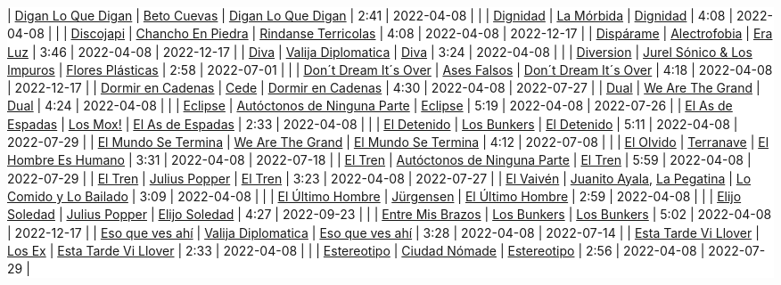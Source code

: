 | [Digan Lo Que Digan](https://open.spotify.com/track/4bULkLH35pHeVl0NzlVzid) | [Beto Cuevas](https://open.spotify.com/artist/0kUZTk2JLPEAUyCWoN6eoL) | [Digan Lo Que Digan](https://open.spotify.com/album/2zmRkOB16XBx0QNXvlr469) | 2:41 | 2022-04-08 |  |
| [Dignidad](https://open.spotify.com/track/3Uz4E986pBirZXn5ye3l0J) | [La Mórbida](https://open.spotify.com/artist/6c6bxhGugdKBXAGkoup27K) | [Dignidad](https://open.spotify.com/album/6qZWeqxYDcp9WOSHWlCRkt) | 4:08 | 2022-04-08 |  |
| [Discojapi](https://open.spotify.com/track/6mevK2IlIU5rmvkfqxCFWT) | [Chancho En Piedra](https://open.spotify.com/artist/46KmqHQ1EfYqQtO7r77AMp) | [Rindanse Terricolas](https://open.spotify.com/album/2kkHIqwLFFLzwBiUHD9NtS) | 4:08 | 2022-04-08 | 2022-12-17 |
| [Dispárame](https://open.spotify.com/track/1HoAtTDd5RLmg7Cxrpqado) | [Alectrofobia](https://open.spotify.com/artist/6SBThA2w6qBakDSGVoSXPZ) | [Era Luz](https://open.spotify.com/album/0d8R4U0j0ZemcWxkHL0Yb5) | 3:46 | 2022-04-08 | 2022-12-17 |
| [Diva](https://open.spotify.com/track/4XA016W1NpyZrKW0rzmip8) | [Valija Diplomatica](https://open.spotify.com/artist/2euAtk0firHMqPFDJHLJCV) | [Diva](https://open.spotify.com/album/207ZNb5QEsdVRPGwB5iS3l) | 3:24 | 2022-04-08 |  |
| [Diversion](https://open.spotify.com/track/3wNMVSpqdIEilxI5eH2vMK) | [Jurel Sónico & Los Impuros](https://open.spotify.com/artist/5E82IAvqChVXuyo2cDUxPN) | [Flores Plásticas](https://open.spotify.com/album/0gZr1LBzr2XcRfkiZz0fO4) | 2:58 | 2022-07-01 |  |
| [Don´t Dream It´s Over](https://open.spotify.com/track/1f0jGDnI25u0l1jM3C0fkf) | [Ases Falsos](https://open.spotify.com/artist/5duXcUlwdTvVHJTLWJa2j1) | [Don´t Dream It´s Over](https://open.spotify.com/album/4p8CVAYlRBbG8xnNJljOLU) | 4:18 | 2022-04-08 | 2022-12-17 |
| [Dormir en Cadenas](https://open.spotify.com/track/1KgQYMZgyY7c1eGk0MVzvq) | [Cede](https://open.spotify.com/artist/5gg0cZdcWGowFq4M0PiO7C) | [Dormir en Cadenas](https://open.spotify.com/album/6qCPo2VJtEa7o9lRLCvzWu) | 4:30 | 2022-04-08 | 2022-07-27 |
| [Dual](https://open.spotify.com/track/1i12FygtGjwPG3UBf6Nb8l) | [We Are The Grand](https://open.spotify.com/artist/4DAFJvYjVrSQfEM67zeXQT) | [Dual](https://open.spotify.com/album/3WywOeCZ9nXNnnTu5MBGIX) | 4:24 | 2022-04-08 |  |
| [Eclipse](https://open.spotify.com/track/5oWhkOd58YO5LzNvIwCSG3) | [Autóctonos de Ninguna Parte](https://open.spotify.com/artist/7pqtHCx8vGUbM5sVb45peN) | [Eclipse](https://open.spotify.com/album/1vcXzG08KpYWIKU6QVGp6I) | 5:19 | 2022-04-08 | 2022-07-26 |
| [El As de Espadas](https://open.spotify.com/track/3ThndZ3i2hOcp54n87h4xc) | [Los Mox!](https://open.spotify.com/artist/3vOhBYpEKYtJhZcQWh0Q4Q) | [El As de Espadas](https://open.spotify.com/album/0oWW1AYG83mNnjWtt1DHUa) | 2:33 | 2022-04-08 |  |
| [El Detenido](https://open.spotify.com/track/5Me7VPFRjI9qs5pRbcW6ux) | [Los Bunkers](https://open.spotify.com/artist/3RTAXX6KGdljBsOIupyZgT) | [El Detenido](https://open.spotify.com/album/1yuzU28kJviQyvk7iwdNKF) | 5:11 | 2022-04-08 | 2022-07-29 |
| [El Mundo Se Termina](https://open.spotify.com/track/232WwWYvBmxKNOLkxOW2bp) | [We Are The Grand](https://open.spotify.com/artist/4DAFJvYjVrSQfEM67zeXQT) | [El Mundo Se Termina](https://open.spotify.com/album/29ISIbpi5qe3Hk33gZMMoF) | 4:12 | 2022-07-08 |  |
| [El Olvido](https://open.spotify.com/track/40ln7ClXzh5wYpNeSQ4fWK) | [Terranave](https://open.spotify.com/artist/6Iih7qmPaBVuzw3lsWj22H) | [El Hombre Es Humano](https://open.spotify.com/album/2oYnjA8cDyOe1WlfaxmrCU) | 3:31 | 2022-04-08 | 2022-07-18 |
| [El Tren](https://open.spotify.com/track/3jAjThUa6bThaHzsOJgRo0) | [Autóctonos de Ninguna Parte](https://open.spotify.com/artist/7pqtHCx8vGUbM5sVb45peN) | [El Tren](https://open.spotify.com/album/6BNE3lyJFYn7aKcJ23SUF7) | 5:59 | 2022-04-08 | 2022-07-29 |
| [El Tren](https://open.spotify.com/track/41WfjjjrWcU3qfaZHkUNK8) | [Julius Popper](https://open.spotify.com/artist/4ZWex7Cr0HbNkpnTZPCcfO) | [El Tren](https://open.spotify.com/album/7x4eRQdJw18LUXMCNLUotV) | 3:23 | 2022-04-08 | 2022-07-27 |
| [El Vaivén](https://open.spotify.com/track/5aIrqFydkhSU25u6OQLRdT) | [Juanito Ayala](https://open.spotify.com/artist/4Wy8CFlIS11ODC9wVKBSz4), [La Pegatina](https://open.spotify.com/artist/4xvB67czbtvemGVXGa81oK) | [Lo Comido y Lo Bailado](https://open.spotify.com/album/61CtpH0g7Q4Vr4Tr6O1rLh) | 3:09 | 2022-04-08 |  |
| [El Último Hombre](https://open.spotify.com/track/3ktAEb2vExKXKIYEasqNZB) | [Jürgensen](https://open.spotify.com/artist/3aa7GJeuK2umr3aA4SGPeG) | [El Último Hombre](https://open.spotify.com/album/1eAxuEL8CwlTyoQCHN56oG) | 2:59 | 2022-04-08 |  |
| [Elijo Soledad](https://open.spotify.com/track/0De9FIACgaulJDIzIN7jqq) | [Julius Popper](https://open.spotify.com/artist/4ZWex7Cr0HbNkpnTZPCcfO) | [Elijo Soledad](https://open.spotify.com/album/03UF0yRngtiNd5gZaJ9Msk) | 4:27 | 2022-09-23 |  |
| [Entre Mis Brazos](https://open.spotify.com/track/1hM3r9AKtL3XZwPqRHcCMG) | [Los Bunkers](https://open.spotify.com/artist/3RTAXX6KGdljBsOIupyZgT) | [Los Bunkers](https://open.spotify.com/album/2q3hCmiutB5Q1myHXBEpZV) | 5:02 | 2022-04-08 | 2022-12-17 |
| [Eso que ves ahí](https://open.spotify.com/track/4arEyzZvnPJjvPLpkYNNL0) | [Valija Diplomatica](https://open.spotify.com/artist/2euAtk0firHMqPFDJHLJCV) | [Eso que ves ahí](https://open.spotify.com/album/5sckF891FftmKRBQblX3Qf) | 3:28 | 2022-04-08 | 2022-07-14 |
| [Esta Tarde Vi Llover](https://open.spotify.com/track/2wpimO7JjiN8HuoW5caZ3F) | [Los Ex](https://open.spotify.com/artist/4sWPy7Kj9RwdpAxe5onUhP) | [Esta Tarde Vi Llover](https://open.spotify.com/album/68EfOoUKQD6O5ZvCvtDzOp) | 2:33 | 2022-04-08 |  |
| [Estereotipo](https://open.spotify.com/track/7400p5DQgZByjkhYw9dprs) | [Ciudad Nómade](https://open.spotify.com/artist/5bTN0MgAA8rwwi16VuwXwA) | [Estereotipo](https://open.spotify.com/album/7MthIfL1jkDZAJxfsR23IQ) | 2:56 | 2022-04-08 | 2022-07-29 |